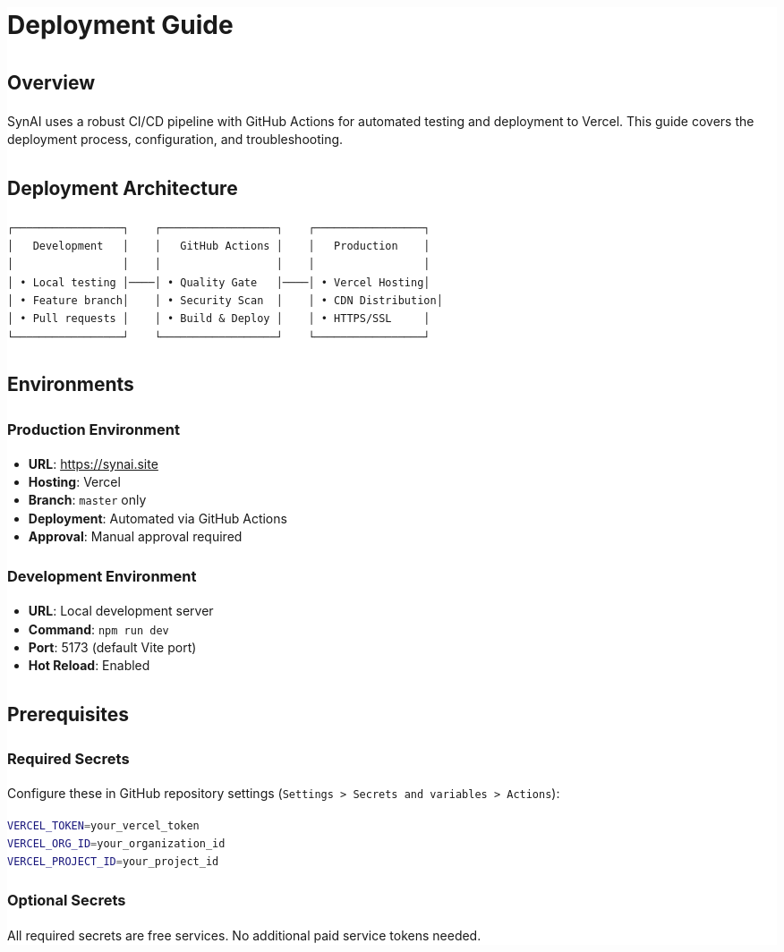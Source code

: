 # Deployment Guide

## Overview

SynAI uses a robust CI/CD pipeline with GitHub Actions for automated testing and deployment to Vercel. This guide covers the deployment process, configuration, and troubleshooting.

## Deployment Architecture

```
┌─────────────────┐    ┌──────────────────┐    ┌─────────────────┐
│   Development   │    │   GitHub Actions │    │   Production    │
│                 │    │                  │    │                 │
│ • Local testing │────│ • Quality Gate   │────│ • Vercel Hosting│
│ • Feature branch│    │ • Security Scan  │    │ • CDN Distribution│
│ • Pull requests │    │ • Build & Deploy │    │ • HTTPS/SSL     │
└─────────────────┘    └──────────────────┘    └─────────────────┘
```

## Environments

### Production Environment
- **URL**: https://synai.site
- **Hosting**: Vercel
- **Branch**: `master` only
- **Deployment**: Automated via GitHub Actions
- **Approval**: Manual approval required

### Development Environment
- **URL**: Local development server
- **Command**: `npm run dev`
- **Port**: 5173 (default Vite port)
- **Hot Reload**: Enabled

## Prerequisites

### Required Secrets

Configure these in GitHub repository settings (`Settings > Secrets and variables > Actions`):

```bash
VERCEL_TOKEN=your_vercel_token
VERCEL_ORG_ID=your_organization_id  
VERCEL_PROJECT_ID=your_project_id
```

### Optional Secrets

All required secrets are free services. No additional paid service tokens needed.
